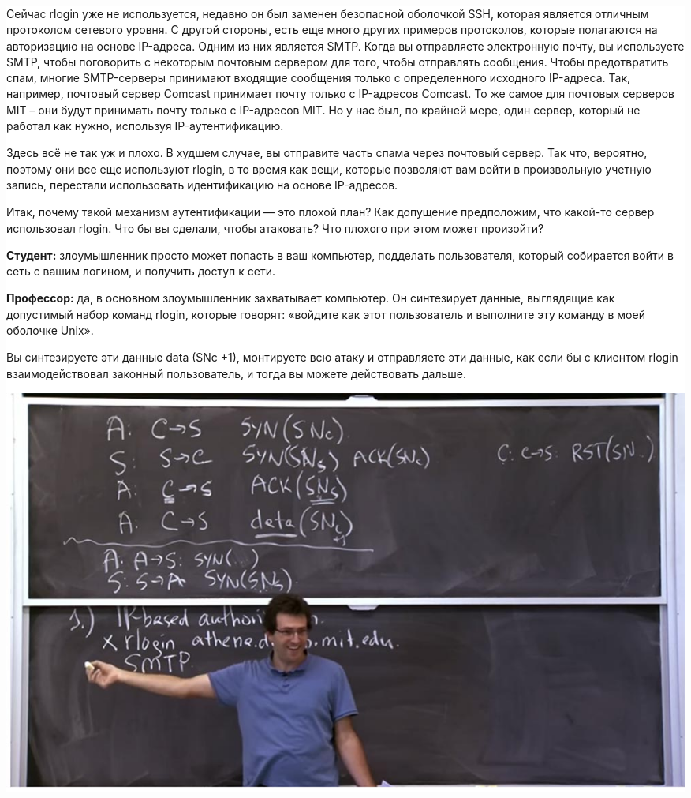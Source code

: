 Сейчас rlogin уже не используется, недавно он был заменен безопасной оболочкой SSH, которая является отличным протоколом сетевого уровня. С другой стороны, есть еще много других примеров протоколов, которые полагаются на авторизацию на основе IP-адреса. Одним из них является SMTP. Когда вы отправляете электронную почту, вы используете SMTP, чтобы поговорить с некоторым почтовым сервером для того, чтобы отправлять сообщения. Чтобы предотвратить спам, многие SMTP-серверы принимают входящие сообщения только с определенного исходного IP-адреса. Так, например, почтовый сервер Comcast принимает почту только с IP-адресов Comcast. То же самое для почтовых серверов MIT – они будут принимать почту только с IP-адресов MIT. Но у нас был, по крайней мере, один сервер, который не работал как нужно, используя IP-аутентификацию.

Здесь всё не так уж и плохо. В худшем случае, вы отправите часть спама через почтовый сервер. Так что, вероятно, поэтому они все еще используют rlogin, в то время как вещи, которые позволяют вам войти в произвольную учетную запись, перестали использовать идентификацию на основе IP-адресов.

Итак, почему такой механизм аутентификации — это плохой план? Как допущение предположим, что какой-то сервер использовал rlogin. Что бы вы сделали, чтобы атаковать? Что плохого при этом может произойти?

**Студент:** злоумышленник просто может попасть в ваш компьютер, подделать пользователя, который собирается войти в сеть с вашим логином, и получить доступ к сети.

**Профессор:** да, в основном злоумышленник захватывает компьютер. Он синтезирует данные, выглядящие как допустимый набор команд rlogin, которые говорят: «войдите как этот пользователь и выполните эту команду в моей оболочке Unix».

Вы синтезируете эти данные data (SNc +1), монтируете всю атаку и отправляете эти данные, как если бы с клиентом rlogin взаимодействовал законный пользователь, и тогда вы можете действовать дальше.

![](../../_resources/825383fa18d843fabbc4323bd8d68e4f.jpeg)
